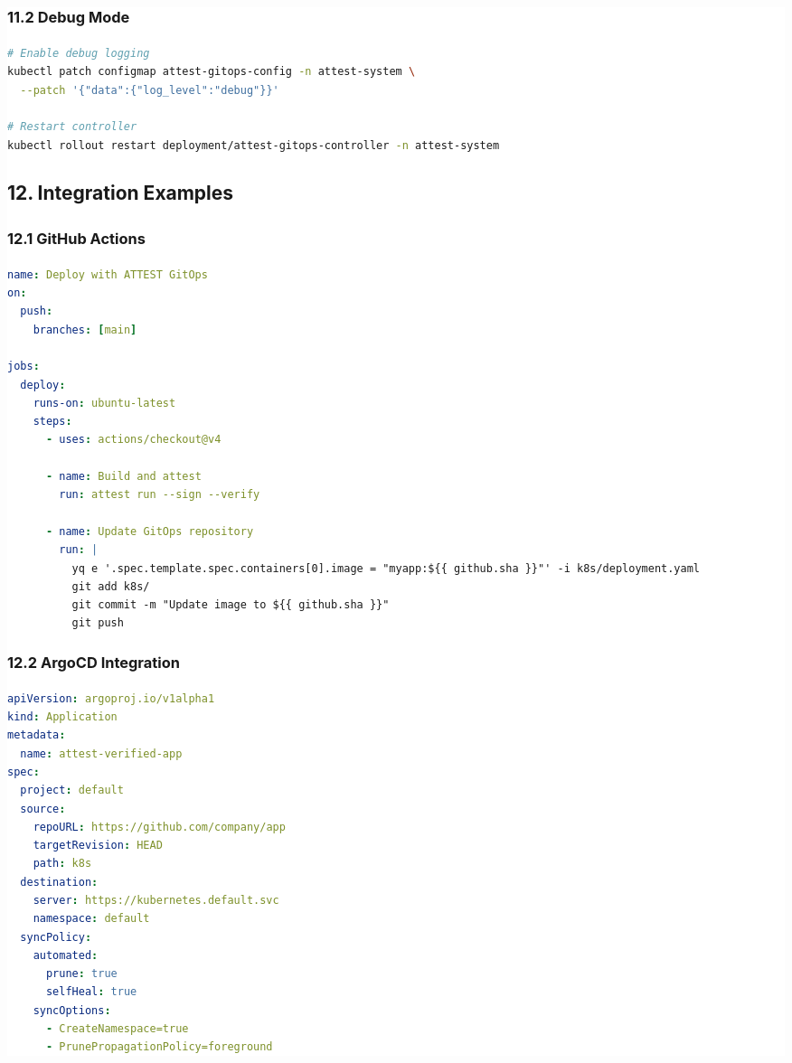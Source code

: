 ### 11.2 Debug Mode

```bash
# Enable debug logging
kubectl patch configmap attest-gitops-config -n attest-system \
  --patch '{"data":{"log_level":"debug"}}'

# Restart controller
kubectl rollout restart deployment/attest-gitops-controller -n attest-system
```

## 12. Integration Examples

### 12.1 GitHub Actions

```yaml
name: Deploy with ATTEST GitOps
on:
  push:
    branches: [main]

jobs:
  deploy:
    runs-on: ubuntu-latest
    steps:
      - uses: actions/checkout@v4
      
      - name: Build and attest
        run: attest run --sign --verify
          
      - name: Update GitOps repository
        run: |
          yq e '.spec.template.spec.containers[0].image = "myapp:${{ github.sha }}"' -i k8s/deployment.yaml
          git add k8s/
          git commit -m "Update image to ${{ github.sha }}"
          git push
```

### 12.2 ArgoCD Integration

```yaml
apiVersion: argoproj.io/v1alpha1
kind: Application
metadata:
  name: attest-verified-app
spec:
  project: default
  source:
    repoURL: https://github.com/company/app
    targetRevision: HEAD
    path: k8s
  destination:
    server: https://kubernetes.default.svc
    namespace: default
  syncPolicy:
    automated:
      prune: true
      selfHeal: true
    syncOptions:
      - CreateNamespace=true
      - PrunePropagationPolicy=foreground
```
